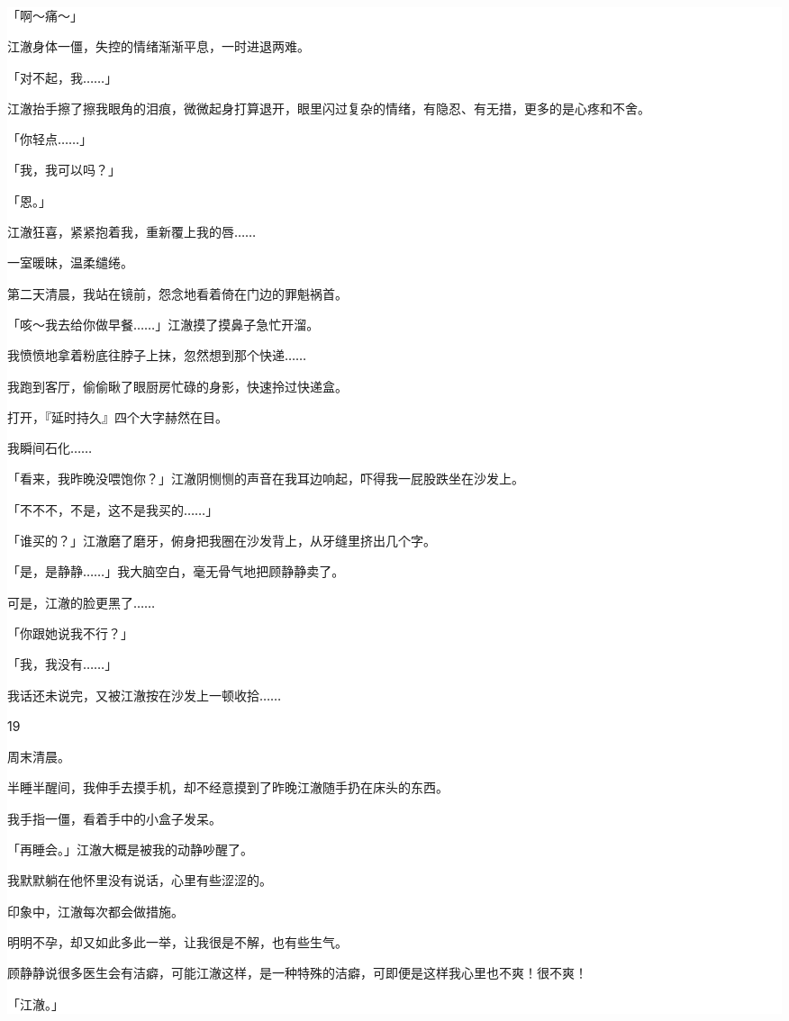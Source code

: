 「啊～痛～」

江澈身体一僵，失控的情绪渐渐平息，一时进退两难。

「对不起，我……」

江澈抬手擦了擦我眼角的泪痕，微微起身打算退开，眼里闪过复杂的情绪，有隐忍、有无措，更多的是心疼和不舍。

「你轻点……」

「我，我可以吗？」

「恩。」

江澈狂喜，紧紧抱着我，重新覆上我的唇……

一室暖昧，温柔缱绻。

第二天清晨，我站在镜前，怨念地看着倚在门边的罪魁祸首。

「咳～我去给你做早餐……」江澈摸了摸鼻子急忙开溜。

我愤愤地拿着粉底往脖子上抹，忽然想到那个快递……

我跑到客厅，偷偷瞅了眼厨房忙碌的身影，快速拎过快递盒。

打开，『延时持久』四个大字赫然在目。

我瞬间石化……

「看来，我昨晚没喂饱你？」江澈阴恻恻的声音在我耳边响起，吓得我一屁股跌坐在沙发上。

「不不不，不是，这不是我买的……」

「谁买的？」江澈磨了磨牙，俯身把我圈在沙发背上，从牙缝里挤出几个字。

「是，是静静……」我大脑空白，毫无骨气地把顾静静卖了。

可是，江澈的脸更黑了……

「你跟她说我不行？」

「我，我没有……」

我话还未说完，又被江澈按在沙发上一顿收拾……

19

周末清晨。

半睡半醒间，我伸手去摸手机，却不经意摸到了昨晚江澈随手扔在床头的东西。

我手指一僵，看着手中的小盒子发呆。

「再睡会。」江澈大概是被我的动静吵醒了。

我默默躺在他怀里没有说话，心里有些涩涩的。

印象中，江澈每次都会做措施。

明明不孕，却又如此多此一举，让我很是不解，也有些生气。

顾静静说很多医生会有洁癖，可能江澈这样，是一种特殊的洁癖，可即便是这样我心里也不爽！很不爽！

「江澈。」
